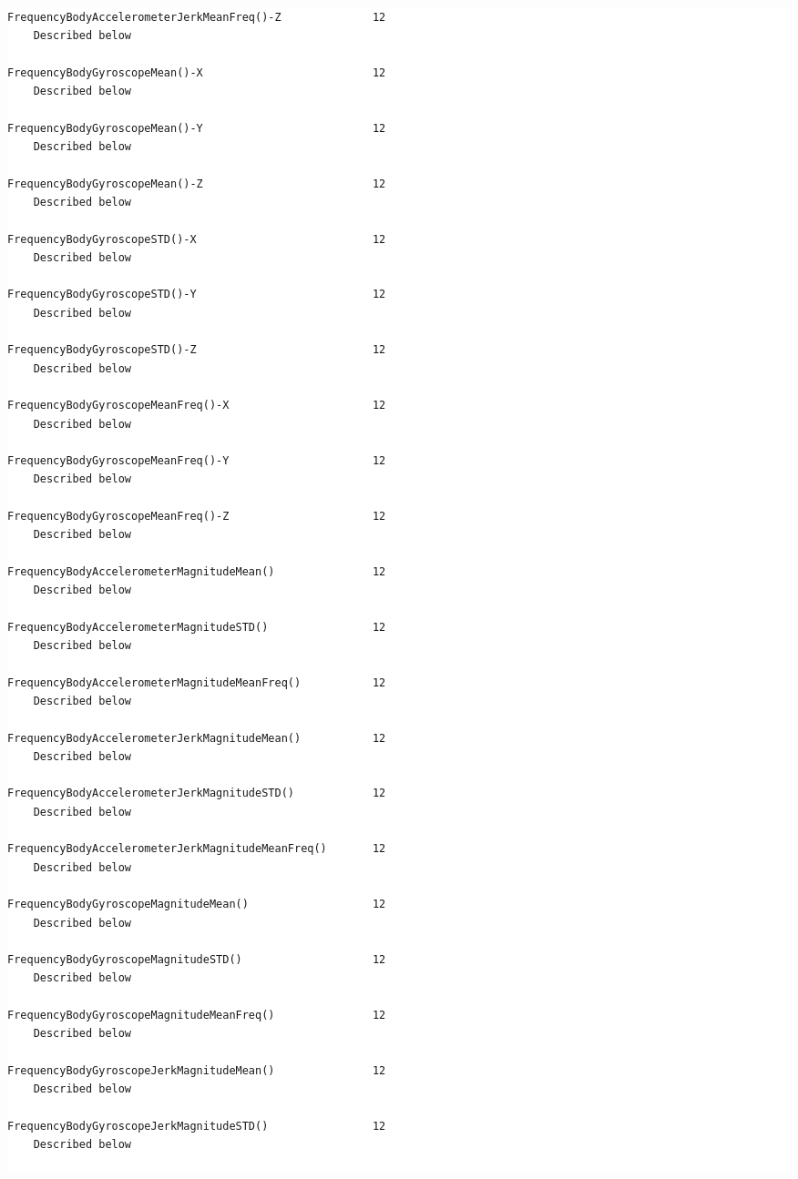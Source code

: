 ````
FrequencyBodyAccelerometerJerkMeanFreq()-Z              12
    Described below

FrequencyBodyGyroscopeMean()-X            				12
    Described below

FrequencyBodyGyroscopeMean()-Y            				12
    Described below

FrequencyBodyGyroscopeMean()-Z            				12
    Described below

FrequencyBodyGyroscopeSTD()-X             				12
    Described below

FrequencyBodyGyroscopeSTD()-Y             				12
    Described below

FrequencyBodyGyroscopeSTD()-Z            			 	12
    Described below

FrequencyBodyGyroscopeMeanFreq()-X        				12
    Described below

FrequencyBodyGyroscopeMeanFreq()-Y        				12
    Described below

FrequencyBodyGyroscopeMeanFreq()-Z        				12
    Described below	
	
FrequencyBodyAccelerometerMagnitudeMean()           	12
    Described below	
	        
FrequencyBodyAccelerometerMagnitudeSTD()            	12
    Described below	
	          
FrequencyBodyAccelerometerMagnitudeMeanFreq()       	12 
    Described below	
	   
FrequencyBodyAccelerometerJerkMagnitudeMean()       	12
    Described below	
	     
FrequencyBodyAccelerometerJerkMagnitudeSTD()        	12
    Described below	
	      
FrequencyBodyAccelerometerJerkMagnitudeMeanFreq()   	12
    Described below	
	 
FrequencyBodyGyroscopeMagnitudeMean()               	12 
    Described below	
	            
FrequencyBodyGyroscopeMagnitudeSTD()                	12
    Described below	
	             
FrequencyBodyGyroscopeMagnitudeMeanFreq()           	12
    Described below	
	       
FrequencyBodyGyroscopeJerkMagnitudeMean()           	12
    Described below	
	       
FrequencyBodyGyroscopeJerkMagnitudeSTD()            	12
    Described below	
	
````
